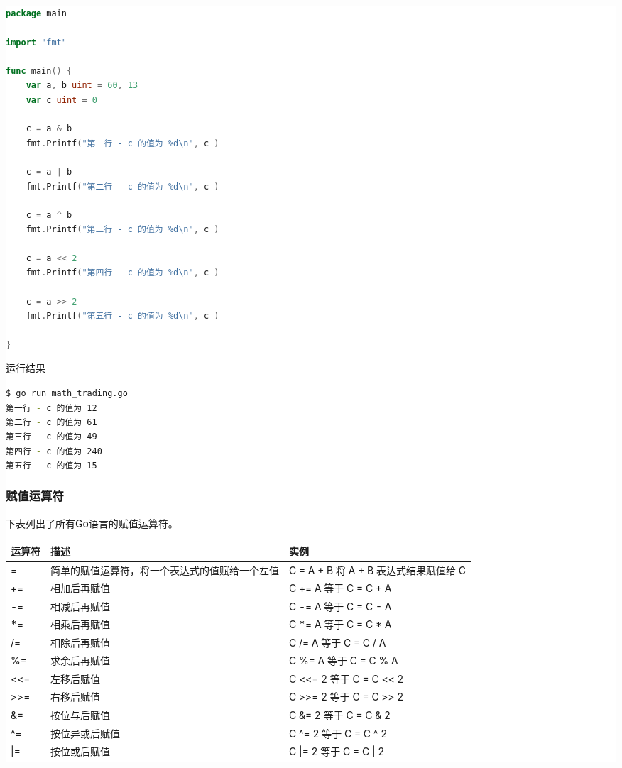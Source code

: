 ```go
package main

import "fmt" 

func main() {
	var a, b uint = 60, 13
	var c uint = 0 
	
	c = a & b
	fmt.Printf("第一行 - c 的值为 %d\n", c )

	c = a | b
	fmt.Printf("第二行 - c 的值为 %d\n", c )

	c = a ^ b
	fmt.Printf("第三行 - c 的值为 %d\n", c )

	c = a << 2
	fmt.Printf("第四行 - c 的值为 %d\n", c )

	c = a >> 2
	fmt.Printf("第五行 - c 的值为 %d\n", c )

}

```

运行结果

```bash
$ go run math_trading.go   
第一行 - c 的值为 12
第二行 - c 的值为 61
第三行 - c 的值为 49
第四行 - c 的值为 240
第五行 - c 的值为 15
```



### 赋值运算符

下表列出了所有Go语言的赋值运算符。

| 运算符 | 描述                                           | 实例                                  |
| :----- | :--------------------------------------------- | :------------------------------------ |
| =      | 简单的赋值运算符，将一个表达式的值赋给一个左值 | C = A + B 将 A + B 表达式结果赋值给 C |
| +=     | 相加后再赋值                                   | C += A 等于 C = C + A                 |
| -=     | 相减后再赋值                                   | C -= A 等于 C = C - A                 |
| *=     | 相乘后再赋值                                   | C *= A 等于 C = C * A                 |
| /=     | 相除后再赋值                                   | C /= A 等于 C = C / A                 |
| %=     | 求余后再赋值                                   | C %= A 等于 C = C % A                 |
| <<=    | 左移后赋值                                     | C <<= 2 等于 C = C << 2               |
| >>=    | 右移后赋值                                     | C >>= 2 等于 C = C >> 2               |
| &=     | 按位与后赋值                                   | C &= 2 等于 C = C & 2                 |
| ^=     | 按位异或后赋值                                 | C ^= 2 等于 C = C ^ 2                 |
| \|=    | 按位或后赋值                                   | C \|= 2 等于 C = C \| 2               |
